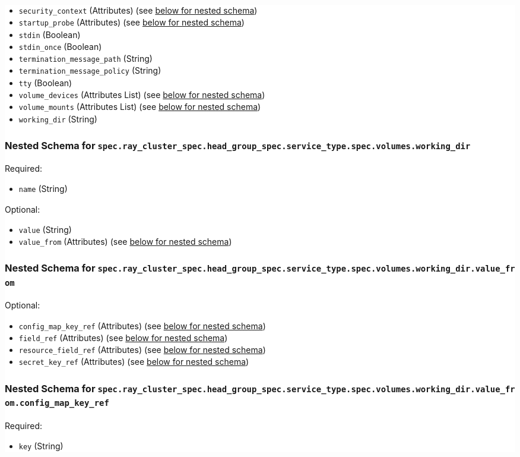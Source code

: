 - `security_context` (Attributes) (see [below for nested schema](#nestedatt--spec--ray_cluster_spec--head_group_spec--service_type--spec--volumes--security_context))
- `startup_probe` (Attributes) (see [below for nested schema](#nestedatt--spec--ray_cluster_spec--head_group_spec--service_type--spec--volumes--startup_probe))
- `stdin` (Boolean)
- `stdin_once` (Boolean)
- `termination_message_path` (String)
- `termination_message_policy` (String)
- `tty` (Boolean)
- `volume_devices` (Attributes List) (see [below for nested schema](#nestedatt--spec--ray_cluster_spec--head_group_spec--service_type--spec--volumes--volume_devices))
- `volume_mounts` (Attributes List) (see [below for nested schema](#nestedatt--spec--ray_cluster_spec--head_group_spec--service_type--spec--volumes--volume_mounts))
- `working_dir` (String)

<a id="nestedatt--spec--ray_cluster_spec--head_group_spec--service_type--spec--volumes--env"></a>
### Nested Schema for `spec.ray_cluster_spec.head_group_spec.service_type.spec.volumes.working_dir`

Required:

- `name` (String)

Optional:

- `value` (String)
- `value_from` (Attributes) (see [below for nested schema](#nestedatt--spec--ray_cluster_spec--head_group_spec--service_type--spec--volumes--working_dir--value_from))

<a id="nestedatt--spec--ray_cluster_spec--head_group_spec--service_type--spec--volumes--working_dir--value_from"></a>
### Nested Schema for `spec.ray_cluster_spec.head_group_spec.service_type.spec.volumes.working_dir.value_from`

Optional:

- `config_map_key_ref` (Attributes) (see [below for nested schema](#nestedatt--spec--ray_cluster_spec--head_group_spec--service_type--spec--volumes--working_dir--value_from--config_map_key_ref))
- `field_ref` (Attributes) (see [below for nested schema](#nestedatt--spec--ray_cluster_spec--head_group_spec--service_type--spec--volumes--working_dir--value_from--field_ref))
- `resource_field_ref` (Attributes) (see [below for nested schema](#nestedatt--spec--ray_cluster_spec--head_group_spec--service_type--spec--volumes--working_dir--value_from--resource_field_ref))
- `secret_key_ref` (Attributes) (see [below for nested schema](#nestedatt--spec--ray_cluster_spec--head_group_spec--service_type--spec--volumes--working_dir--value_from--secret_key_ref))

<a id="nestedatt--spec--ray_cluster_spec--head_group_spec--service_type--spec--volumes--working_dir--value_from--config_map_key_ref"></a>
### Nested Schema for `spec.ray_cluster_spec.head_group_spec.service_type.spec.volumes.working_dir.value_from.config_map_key_ref`

Required:

- `key` (String)
